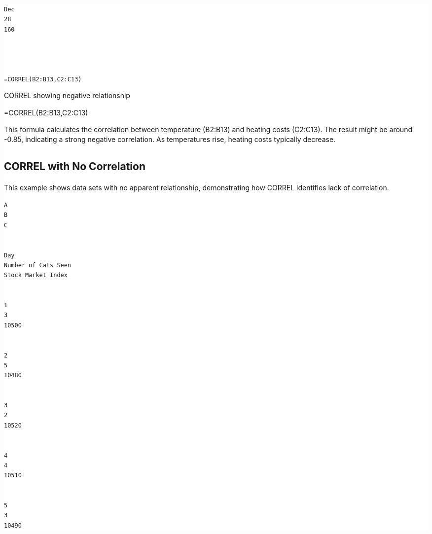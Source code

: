   
    Dec
    28
    160
  
  
    
    
    =CORREL(B2:B13,C2:C13)
  

CORREL showing negative relationship
  

=CORREL(B2:B13,C2:C13)

This formula calculates the correlation between temperature (B2:B13) and 
heating costs (C2:C13). The result might be around -0.85, indicating a strong 
negative correlation. As temperatures rise, heating costs typically decrease.

## CORREL with No Correlation

This example shows data sets with no apparent relationship, demonstrating how 
CORREL identifies lack of correlation.

  
    A
    B
    C
  
  
    Day
    Number of Cats Seen
    Stock Market Index
  
  
    1
    3
    10500
  
  
    2
    5
    10480
  
  
    3
    2
    10520
  
  
    4
    4
    10510
  
  
    5
    3
    10490
  
  
    
    